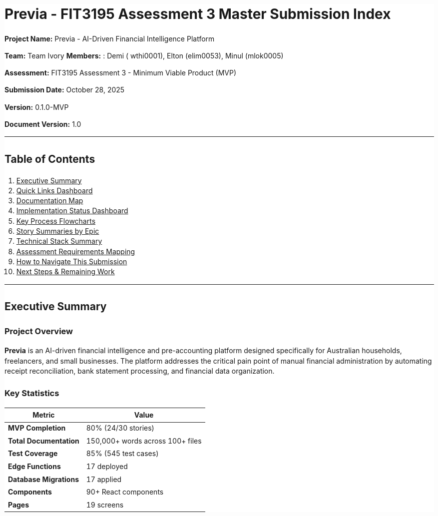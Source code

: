 # Previa - FIT3195 Assessment 3 Master Submission Index

**Project Name:** Previa - AI-Driven Financial Intelligence Platform

**Team:** Team Ivory
**Members:** : Demi ( wthi0001), Elton (elim0053), Minul (mlok0005)

**Assessment:** FIT3195 Assessment 3 - Minimum Viable Product (MVP)

**Submission Date:** October 28, 2025

**Version:** 0.1.0-MVP

**Document Version:** 1.0

---

## Table of Contents

1. [Executive Summary](#executive-summary)
2. [Quick Links Dashboard](#quick-links-dashboard)
3. [Documentation Map](#documentation-map)
4. [Implementation Status Dashboard](#implementation-status-dashboard)
5. [Key Process Flowcharts](#key-process-flowcharts)
6. [Story Summaries by Epic](#story-summaries-by-epic)
7. [Technical Stack Summary](#technical-stack-summary)
8. [Assessment Requirements Mapping](#assessment-requirements-mapping)
9. [How to Navigate This Submission](#how-to-navigate-this-submission)
10. [Next Steps & Remaining Work](#next-steps--remaining-work)

---

## Executive Summary

### Project Overview

**Previa** is an AI-driven financial intelligence and pre-accounting platform designed specifically for Australian households, freelancers, and small businesses. The platform addresses the critical pain point of manual financial administration by automating receipt reconciliation, bank statement processing, and financial data organization.

### Key Statistics

| Metric | Value |
|--------|-------|
| **MVP Completion** | 80% (24/30 stories) |
| **Total Documentation** | 150,000+ words across 100+ files |
| **Test Coverage** | 85% (545 test cases) |
| **Edge Functions** | 17 deployed |
| **Database Migrations** | 17 applied |
| **Components** | 90+ React components |
| **Pages** | 19 screens |
